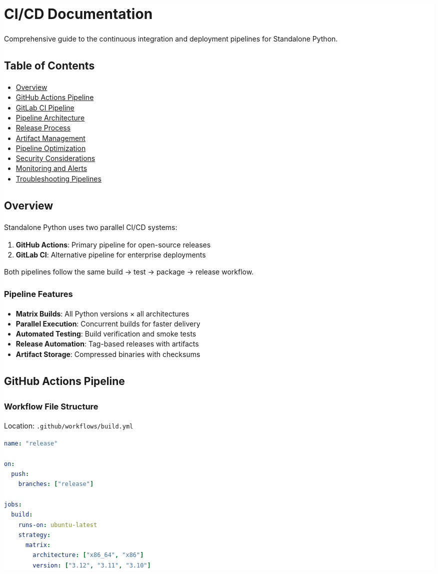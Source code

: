 # CI/CD Documentation

Comprehensive guide to the continuous integration and deployment pipelines for Standalone Python.

## Table of Contents

- [Overview](#overview)
- [GitHub Actions Pipeline](#github-actions-pipeline)
- [GitLab CI Pipeline](#gitlab-ci-pipeline)
- [Pipeline Architecture](#pipeline-architecture)
- [Release Process](#release-process)
- [Artifact Management](#artifact-management)
- [Pipeline Optimization](#pipeline-optimization)
- [Security Considerations](#security-considerations)
- [Monitoring and Alerts](#monitoring-and-alerts)
- [Troubleshooting Pipelines](#troubleshooting-pipelines)

## Overview

Standalone Python uses two parallel CI/CD systems:

1. **GitHub Actions**: Primary pipeline for open-source releases
2. **GitLab CI**: Alternative pipeline for enterprise deployments

Both pipelines follow the same build → test → package → release workflow.

### Pipeline Features

- **Matrix Builds**: All Python versions × all architectures
- **Parallel Execution**: Concurrent builds for faster delivery
- **Automated Testing**: Build verification and smoke tests
- **Release Automation**: Tag-based releases with artifacts
- **Artifact Storage**: Compressed binaries with checksums

## GitHub Actions Pipeline

### Workflow File Structure

Location: `.github/workflows/build.yml`

```yaml
name: "release"

on:
  push:
    branches: ["release"]

jobs:
  build:
    runs-on: ubuntu-latest
    strategy:
      matrix:
        architecture: ["x86_64", "x86"]
        version: ["3.12", "3.11", "3.10"]
```
